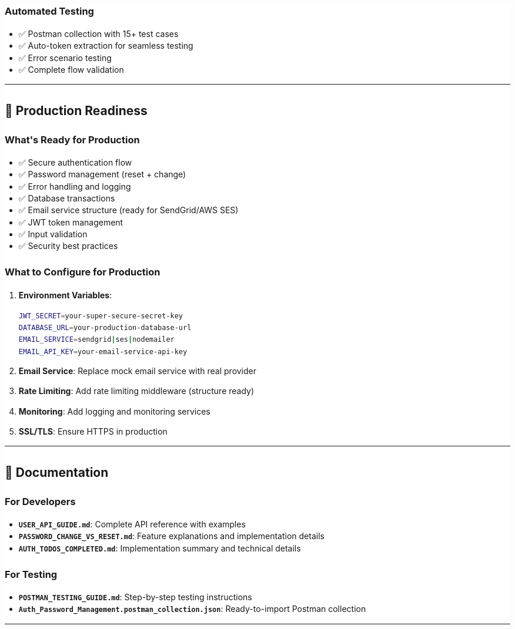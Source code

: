 ### **Automated Testing**

- ✅ Postman collection with 15+ test cases
- ✅ Auto-token extraction for seamless testing
- ✅ Error scenario testing
- ✅ Complete flow validation

---

## 🚀 **Production Readiness**

### **What's Ready for Production**

- ✅ Secure authentication flow
- ✅ Password management (reset + change)
- ✅ Error handling and logging
- ✅ Database transactions
- ✅ Email service structure (ready for SendGrid/AWS SES)
- ✅ JWT token management
- ✅ Input validation
- ✅ Security best practices

### **What to Configure for Production**

1. **Environment Variables**:

   ```bash
   JWT_SECRET=your-super-secure-secret-key
   DATABASE_URL=your-production-database-url
   EMAIL_SERVICE=sendgrid|ses|nodemailer
   EMAIL_API_KEY=your-email-service-api-key
   ```

2. **Email Service**: Replace mock email service with real provider
3. **Rate Limiting**: Add rate limiting middleware (structure ready)
4. **Monitoring**: Add logging and monitoring services
5. **SSL/TLS**: Ensure HTTPS in production

---

## 📖 **Documentation**

### **For Developers**

- **`USER_API_GUIDE.md`**: Complete API reference with examples
- **`PASSWORD_CHANGE_VS_RESET.md`**: Feature explanations and implementation details
- **`AUTH_TODOS_COMPLETED.md`**: Implementation summary and technical details

### **For Testing**

- **`POSTMAN_TESTING_GUIDE.md`**: Step-by-step testing instructions
- **`Auth_Password_Management.postman_collection.json`**: Ready-to-import Postman collection

---